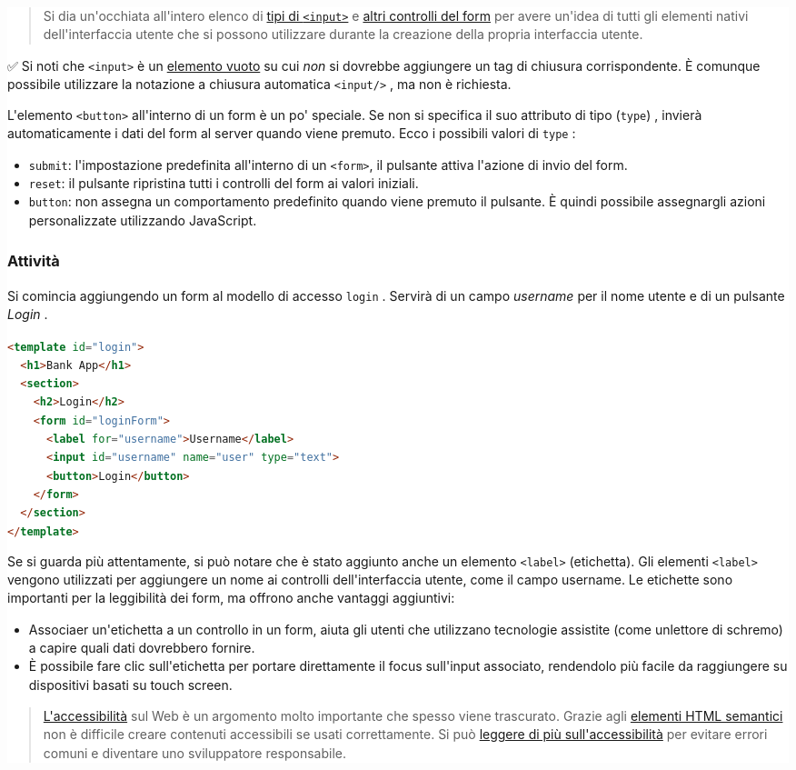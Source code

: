 > Si dia un'occhiata all'intero elenco di  [tipi di `<input>`](https://developer.mozilla.org/en-US/docs/Web/HTML/Element/input) e [altri controlli del form](https://developer.mozilla.org/en-US/docs/Learn/Forms/Other_form_controls) per avere un'idea di tutti gli elementi nativi dell'interfaccia utente che si possono utilizzare durante la creazione della propria interfaccia utente.

✅ Si noti che  `<input>` è un [elemento vuoto](https://developer.mozilla.org/en-US/docs/Glossary/Empty_element) su cui *non* si dovrebbe aggiungere un tag di chiusura corrispondente. È comunque possibile utilizzare la notazione a chiusura automatica  `<input/>` , ma non è richiesta.

L'elemento `<button>` all'interno di un form è un po' speciale. Se non si specifica il suo attributo di tipo (`type`) , invierà automaticamente i dati del form al server quando viene premuto. Ecco i possibili valori di `type` :

- `submit`: l'impostazione predefinita all'interno di un `<form>`, il pulsante attiva l'azione di invio del form.
- `reset`: il pulsante ripristina tutti i controlli del form ai valori iniziali.
- `button`: non assegna un comportamento predefinito quando viene premuto il pulsante. È quindi possibile assegnargli azioni personalizzate utilizzando JavaScript.

### Attività

Si comincia aggiungendo un form al modello di accesso `login` . Servirà di un campo *username* per il nome utente e di un pulsante *Login* .

```html
<template id="login">
  <h1>Bank App</h1>
  <section>
    <h2>Login</h2>
    <form id="loginForm">
      <label for="username">Username</label>
      <input id="username" name="user" type="text">
      <button>Login</button>
    </form>
  </section>
</template>
```

Se si guarda più attentamente, si può notare che è stato aggiunto anche un elemento `<label>` (etichetta). Gli elementi `<label>` vengono utilizzati per aggiungere un nome ai controlli dell'interfaccia utente, come il campo username. Le etichette sono importanti per la leggibilità dei form, ma offrono anche vantaggi aggiuntivi:

- Associaer un'etichetta a un controllo in un form, aiuta gli utenti che utilizzano tecnologie assistite (come unlettore di schremo) a capire quali dati dovrebbero fornire.
- È possibile fare clic sull'etichetta per portare direttamente il focus sull'input associato, rendendolo più facile da raggiungere su dispositivi basati su touch screen.

> [L'accessibilità](https://developer.mozilla.org/en-US/docs/Learn/Accessibility/What_is_accessibility) sul Web è un argomento molto importante che spesso viene trascurato. Grazie agli [elementi HTML semantici](https://developer.mozilla.org/en-US/docs/Learn/Accessibility/HTML) non è difficile creare contenuti accessibili se usati correttamente. Si può [leggere di più sull'accessibilità](https://developer.mozilla.org/en-US/docs/Web/Accessibility) per evitare errori comuni e diventare uno sviluppatore responsabile.
